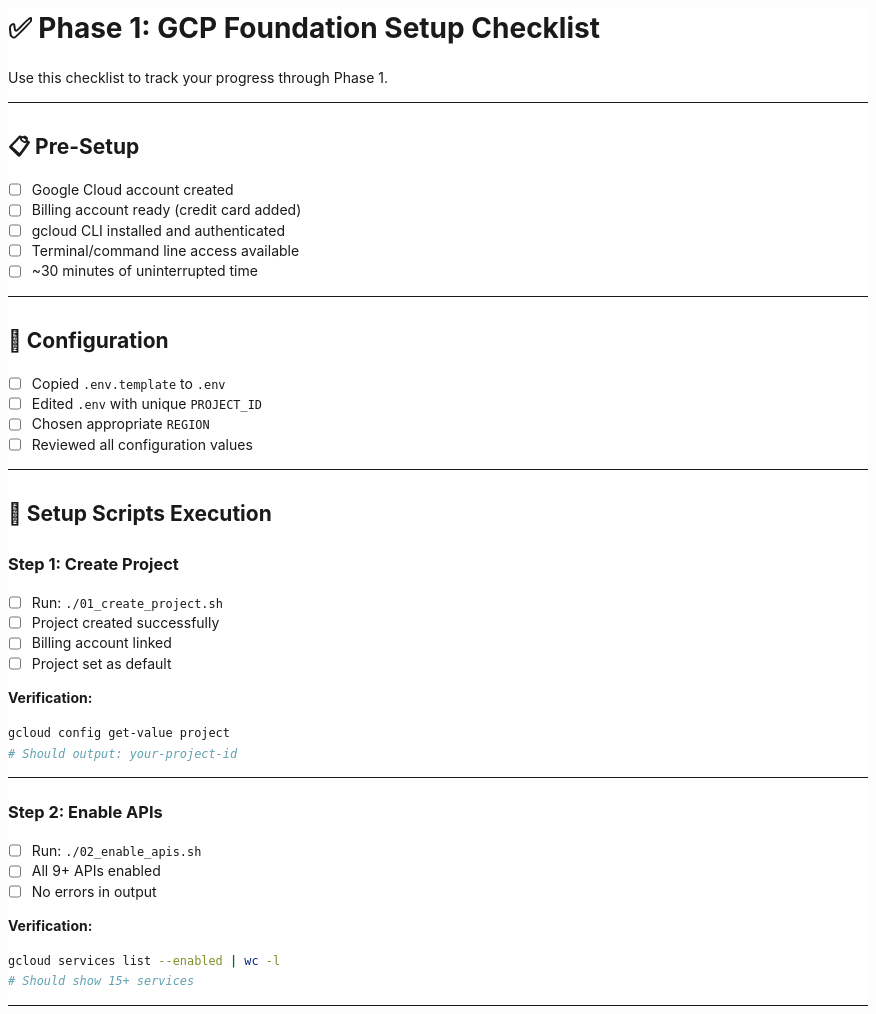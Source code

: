 # ✅ Phase 1: GCP Foundation Setup Checklist

Use this checklist to track your progress through Phase 1.

---

## 📋 Pre-Setup

- [ ] Google Cloud account created
- [ ] Billing account ready (credit card added)
- [ ] gcloud CLI installed and authenticated
- [ ] Terminal/command line access available
- [ ] ~30 minutes of uninterrupted time

---

## 🔧 Configuration

- [ ] Copied `.env.template` to `.env`
- [ ] Edited `.env` with unique `PROJECT_ID`
- [ ] Chosen appropriate `REGION`
- [ ] Reviewed all configuration values

---

## 🚀 Setup Scripts Execution

### Step 1: Create Project
- [ ] Run: `./01_create_project.sh`
- [ ] Project created successfully
- [ ] Billing account linked
- [ ] Project set as default

**Verification:**
```bash
gcloud config get-value project
# Should output: your-project-id
```

---

### Step 2: Enable APIs
- [ ] Run: `./02_enable_apis.sh`
- [ ] All 9+ APIs enabled
- [ ] No errors in output

**Verification:**
```bash
gcloud services list --enabled | wc -l
# Should show 15+ services
```

---